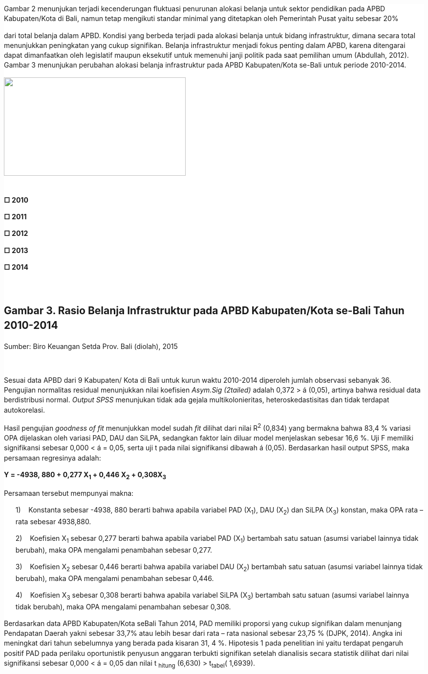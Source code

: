 <p><span class="font8">Gambar 2 menunjukan terjadi kecenderungan fluktuasi penurunan alokasi belanja untuk sektor pendidikan pada APBD Kabupaten/Kota di Bali, namun tetap mengikuti standar minimal yang ditetapkan oleh Pemerintah Pusat yaitu sebesar 20%</span></p>
<p><span class="font8">dari total belanja dalam APBD. Kondisi yang berbeda terjadi pada alokasi belanja untuk bidang infrastruktur, dimana secara total menunjukkan peningkatan yang cukup signifikan. Belanja infrastruktur menjadi fokus penting dalam APBD, karena ditengarai dapat dimanfaatkan oleh legislatif maupun eksekutif untuk memenuhi janji politik pada saat pemilihan umum (Abdullah, 2012). Gambar 3 menunjukan perubahan alokasi belanja infrastruktur pada APBD Kabupaten/Kota se-Bali untuk periode 2010-2014.</span></p>
<div><img src="https://jurnal.harianregional.com/media/16828-3.jpg" alt="" style="width:279pt;height:151pt;">
</div><br clear="all">
<div>
<p><span class="font3" style="font-weight:bold;">□ 2010</span></p>
<p><span class="font3" style="font-weight:bold;">□ 2011</span></p>
<p><span class="font3" style="font-weight:bold;">□ 2012</span></p>
<p><span class="font3" style="font-weight:bold;">□ 2013</span></p>
<p><span class="font3" style="font-weight:bold;">□ 2014</span></p>
</div><br clear="all">
<div>
<h2><a name="bookmark10"></a><span class="font8" style="font-weight:bold;"><a name="bookmark11"></a>Gambar 3. Rasio Belanja Infrastruktur pada APBD Kabupaten/Kota se-Bali Tahun 2010-2014</span></h2>
<p><span class="font8">Sumber: Biro Keuangan Setda Prov. Bali (diolah), 2015</span></p>
</div><br clear="all">
<p><span class="font8">Sesuai data APBD dari 9 Kabupaten/ Kota di Bali untuk kurun waktu 2010-2014 diperoleh jumlah observasi sebanyak 36. Pengujian normalitas residual menunjukkan nilai koefisien </span><span class="font8" style="font-style:italic;">Asym.Sig (2tailed)</span><span class="font8"> adalah 0,372 &gt;&nbsp;á (0,05), artinya bahwa residual data berdistribusi normal. </span><span class="font8" style="font-style:italic;">Output SPSS </span><span class="font8">menunjukan tidak ada gejala multikolonieritas, heteroskedastisitas dan tidak terdapat autokorelasi.</span></p>
<p><span class="font8">Hasil pengujian </span><span class="font8" style="font-style:italic;">goodness of fit</span><span class="font8"> menunjukkan model sudah </span><span class="font8" style="font-style:italic;">fit</span><span class="font8"> dilihat dari nilai R<sup>2</sup> (0,834) yang bermakna bahwa 83,4 % variasi OPA dijelaskan oleh variasi PAD, DAU dan SiLPA, sedangkan faktor lain diluar model menjelaskan sebesar 16,6 %. Uji F memiliki signifikansi sebesar 0,000 &lt;&nbsp;á = 0,05, serta uji t pada nilai signifikansi dibawah á (0,05). Berdasarkan hasil output SPSS, maka persamaan regresinya adalah:</span></p>
<p><span class="font8" style="font-weight:bold;">Y = -4938, 880 + 0,277 X<sub>1</sub> + 0,446 X<sub>2</sub> + 0,308X<sub>3</sub></span></p>
<p><span class="font8">Persamaan tersebut mempunyai makna:</span></p>
<ul style="list-style:none;"><li>
<p><span class="font8">1) &nbsp;&nbsp;&nbsp;Konstanta sebesar -4938, 880 berarti bahwa apabila variabel PAD (X<sub>1</sub>), DAU (X<sub>2</sub>) dan SiLPA (X<sub>3</sub>) konstan, maka OPA rata – rata sebesar 4938,880.</span></p></li>
<li>
<p><span class="font8">2) &nbsp;&nbsp;&nbsp;Koefisien X<sub>1</sub> sebesar 0,277 berarti bahwa apabila variabel PAD (X<sub>1</sub>) bertambah satu satuan (asumsi variabel lainnya tidak berubah), maka OPA mengalami penambahan sebesar 0,277.</span></p></li>
<li>
<p><span class="font8">3) &nbsp;&nbsp;&nbsp;Koefisien X<sub>2</sub> sebesar 0,446 berarti bahwa apabila variabel DAU (X<sub>2</sub>) bertambah satu satuan (asumsi variabel lainnya tidak berubah), maka OPA mengalami penambahan sebesar 0,446.</span></p></li>
<li>
<p><span class="font8">4) &nbsp;&nbsp;&nbsp;Koefisien X<sub>3</sub> sebesar 0,308 berarti bahwa apabila variabel SiLPA (X<sub>3</sub>) bertambah satu satuan (asumsi variabel lainnya tidak berubah), maka OPA mengalami penambahan sebesar 0,308.</span></p></li></ul>
<p><span class="font8">Berdasarkan data APBD Kabupaten/Kota seBali Tahun 2014, PAD memiliki proporsi yang cukup signifikan dalam menunjang Pendapatan Daerah yakni sebesar 33,7% atau lebih besar dari rata – rata nasional sebesar 23,75 % (DJPK, 2014). Angka ini meningkat dari tahun sebelumnya yang berada pada kisaran 31, 4 %. Hipotesis 1 pada penelitian ini yaitu terdapat pengaruh positif PAD pada perilaku oportunistik penyusun anggaran terbukti signifikan setelah dianalisis secara statistik dilihat dari nilai signifikansi sebesar 0,000 &lt;&nbsp;á = 0,05 dan nilai t <sub>hitung</sub> (6,630) &gt;&nbsp;t<sub>tabel</sub>( 1,6939).</span></p>